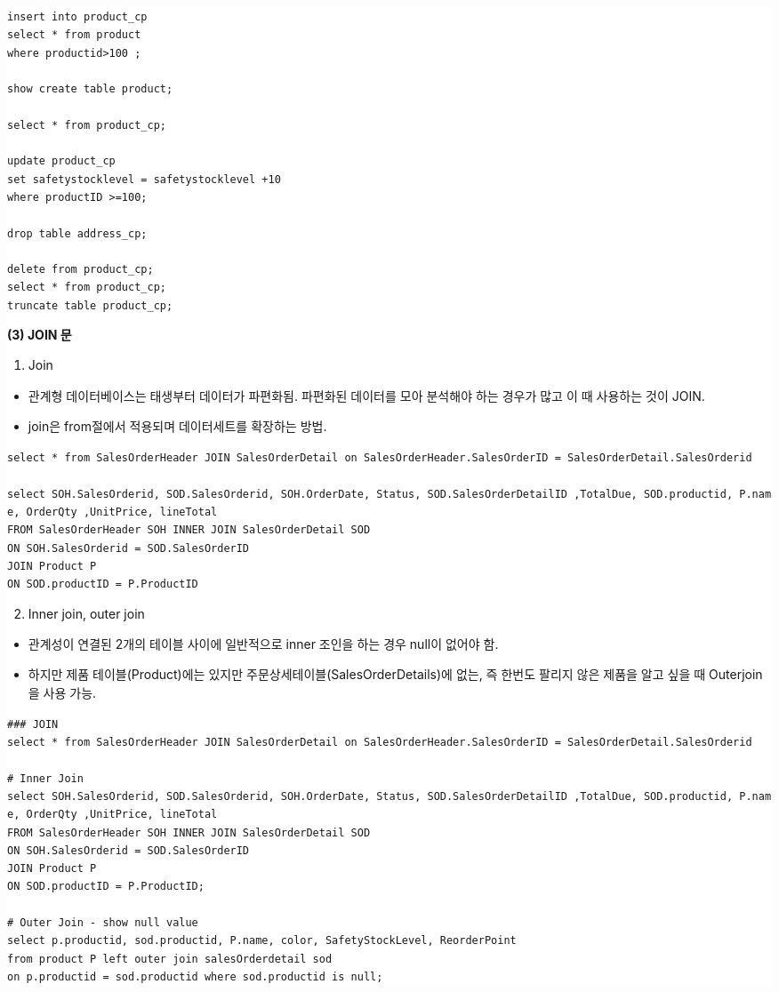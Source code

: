 ```mysql
insert into product_cp
select * from product
where productid>100 ;

show create table product;

select * from product_cp;

update product_cp
set safetystocklevel = safetystocklevel +10
where productID >=100;

drop table address_cp;

delete from product_cp;
select * from product_cp;
truncate table product_cp;
```



**(3) JOIN 문**

1. Join

- 관계형 데이터베이스는 태생부터 데이터가 파편화됨. 파편화된 데이터를 모아 분석해야 하는 경우가 많고 이 때 사용하는 것이 JOIN.

- join은 from절에서 적용되며 데이터세트를 확장하는 방법.

```mysql
select * from SalesOrderHeader JOIN SalesOrderDetail on SalesOrderHeader.SalesOrderID = SalesOrderDetail.SalesOrderid

select SOH.SalesOrderid, SOD.SalesOrderid, SOH.OrderDate, Status, SOD.SalesOrderDetailID ,TotalDue, SOD.productid, P.name, OrderQty ,UnitPrice, lineTotal
FROM SalesOrderHeader SOH INNER JOIN SalesOrderDetail SOD
ON SOH.SalesOrderid = SOD.SalesOrderID
JOIN Product P 
ON SOD.productID = P.ProductID
```



2. Inner join, outer join

- 관계성이 연결된 2개의 테이블 사이에 일반적으로 inner 조인을 하는 경우 null이 없어야 함.

- 하지만 제품 테이블(Product)에는 있지만 주문상세테이블(SalesOrderDetails)에 없는, 즉 한번도 팔리지 않은 제품을 알고 싶을 때 Outerjoin을 사용 가능.

```mysql
### JOIN
select * from SalesOrderHeader JOIN SalesOrderDetail on SalesOrderHeader.SalesOrderID = SalesOrderDetail.SalesOrderid

# Inner Join
select SOH.SalesOrderid, SOD.SalesOrderid, SOH.OrderDate, Status, SOD.SalesOrderDetailID ,TotalDue, SOD.productid, P.name, OrderQty ,UnitPrice, lineTotal
FROM SalesOrderHeader SOH INNER JOIN SalesOrderDetail SOD
ON SOH.SalesOrderid = SOD.SalesOrderID
JOIN Product P 
ON SOD.productID = P.ProductID;

# Outer Join - show null value
select p.productid, sod.productid, P.name, color, SafetyStockLevel, ReorderPoint
from product P left outer join salesOrderdetail sod
on p.productid = sod.productid where sod.productid is null;
```
